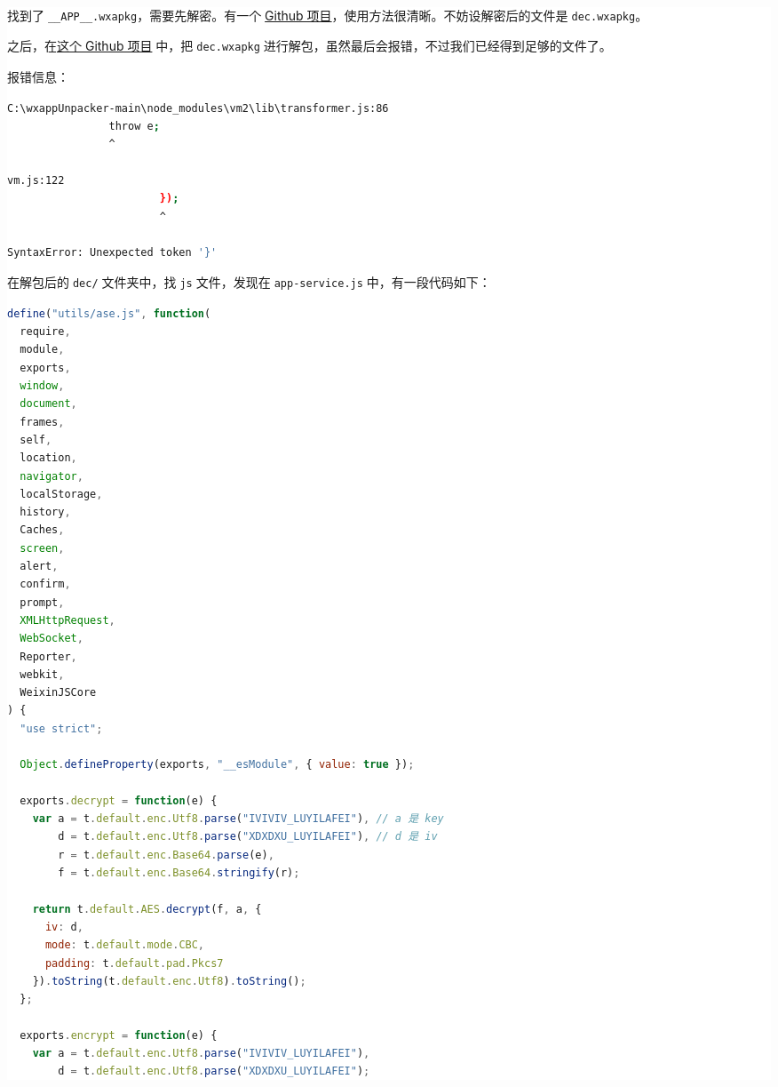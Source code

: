 找到了 `__APP__.wxapkg`，需要先解密。有一个 [Github 项目](https://github.com/BlackTrace/pc_wxapkg_decrypt)，使用方法很清晰。不妨设解密后的文件是 `dec.wxapkg`。

之后，在[这个 Github 项目](https://github.com/Fickley/wxappUnpacker) 中，把 `dec.wxapkg` 进行解包，虽然最后会报错，不过我们已经得到足够的文件了。

报错信息：

```bash
C:\wxappUnpacker-main\node_modules\vm2\lib\transformer.js:86
                throw e;
                ^

vm.js:122
                        });
                        ^

SyntaxError: Unexpected token '}'
```

在解包后的 `dec/` 文件夹中，找 `js` 文件，发现在 `app-service.js` 中，有一段代码如下：

```js
define("utils/ase.js", function(
  require,
  module,
  exports,
  window,
  document,
  frames,
  self,
  location,
  navigator,
  localStorage,
  history,
  Caches,
  screen,
  alert,
  confirm,
  prompt,
  XMLHttpRequest,
  WebSocket,
  Reporter,
  webkit,
  WeixinJSCore
) {
  "use strict";

  Object.defineProperty(exports, "__esModule", { value: true });

  exports.decrypt = function(e) {
    var a = t.default.enc.Utf8.parse("IVIVIV_LUYILAFEI"), // a 是 key
        d = t.default.enc.Utf8.parse("XDXDXU_LUYILAFEI"), // d 是 iv
        r = t.default.enc.Base64.parse(e),
        f = t.default.enc.Base64.stringify(r);

    return t.default.AES.decrypt(f, a, {
      iv: d,
      mode: t.default.mode.CBC,
      padding: t.default.pad.Pkcs7
    }).toString(t.default.enc.Utf8).toString();
  };

  exports.encrypt = function(e) {
    var a = t.default.enc.Utf8.parse("IVIVIV_LUYILAFEI"),
        d = t.default.enc.Utf8.parse("XDXDXU_LUYILAFEI");
```